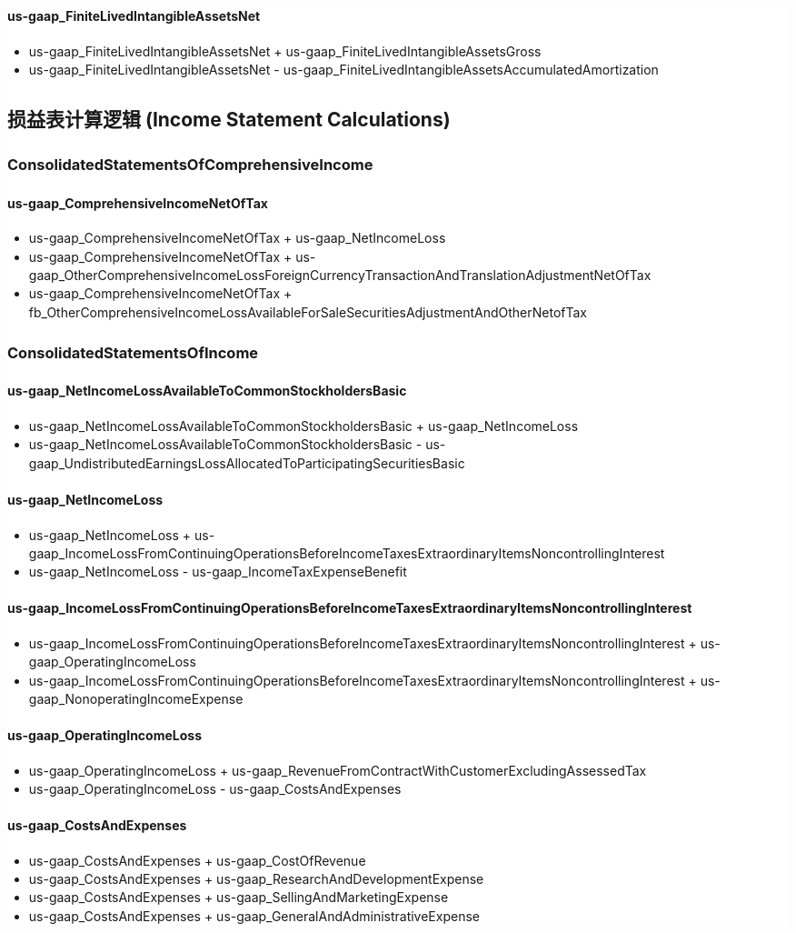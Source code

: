 #### us-gaap_FiniteLivedIntangibleAssetsNet

- us-gaap_FiniteLivedIntangibleAssetsNet + us-gaap_FiniteLivedIntangibleAssetsGross
- us-gaap_FiniteLivedIntangibleAssetsNet - us-gaap_FiniteLivedIntangibleAssetsAccumulatedAmortization

## 损益表计算逻辑 (Income Statement Calculations)

### ConsolidatedStatementsOfComprehensiveIncome

#### us-gaap_ComprehensiveIncomeNetOfTax

- us-gaap_ComprehensiveIncomeNetOfTax + us-gaap_NetIncomeLoss
- us-gaap_ComprehensiveIncomeNetOfTax + us-gaap_OtherComprehensiveIncomeLossForeignCurrencyTransactionAndTranslationAdjustmentNetOfTax
- us-gaap_ComprehensiveIncomeNetOfTax + fb_OtherComprehensiveIncomeLossAvailableForSaleSecuritiesAdjustmentAndOtherNetofTax

### ConsolidatedStatementsOfIncome

#### us-gaap_NetIncomeLossAvailableToCommonStockholdersBasic

- us-gaap_NetIncomeLossAvailableToCommonStockholdersBasic + us-gaap_NetIncomeLoss
- us-gaap_NetIncomeLossAvailableToCommonStockholdersBasic - us-gaap_UndistributedEarningsLossAllocatedToParticipatingSecuritiesBasic

#### us-gaap_NetIncomeLoss

- us-gaap_NetIncomeLoss + us-gaap_IncomeLossFromContinuingOperationsBeforeIncomeTaxesExtraordinaryItemsNoncontrollingInterest
- us-gaap_NetIncomeLoss - us-gaap_IncomeTaxExpenseBenefit

#### us-gaap_IncomeLossFromContinuingOperationsBeforeIncomeTaxesExtraordinaryItemsNoncontrollingInterest

- us-gaap_IncomeLossFromContinuingOperationsBeforeIncomeTaxesExtraordinaryItemsNoncontrollingInterest + us-gaap_OperatingIncomeLoss
- us-gaap_IncomeLossFromContinuingOperationsBeforeIncomeTaxesExtraordinaryItemsNoncontrollingInterest + us-gaap_NonoperatingIncomeExpense

#### us-gaap_OperatingIncomeLoss

- us-gaap_OperatingIncomeLoss + us-gaap_RevenueFromContractWithCustomerExcludingAssessedTax
- us-gaap_OperatingIncomeLoss - us-gaap_CostsAndExpenses

#### us-gaap_CostsAndExpenses

- us-gaap_CostsAndExpenses + us-gaap_CostOfRevenue
- us-gaap_CostsAndExpenses + us-gaap_ResearchAndDevelopmentExpense
- us-gaap_CostsAndExpenses + us-gaap_SellingAndMarketingExpense
- us-gaap_CostsAndExpenses + us-gaap_GeneralAndAdministrativeExpense
